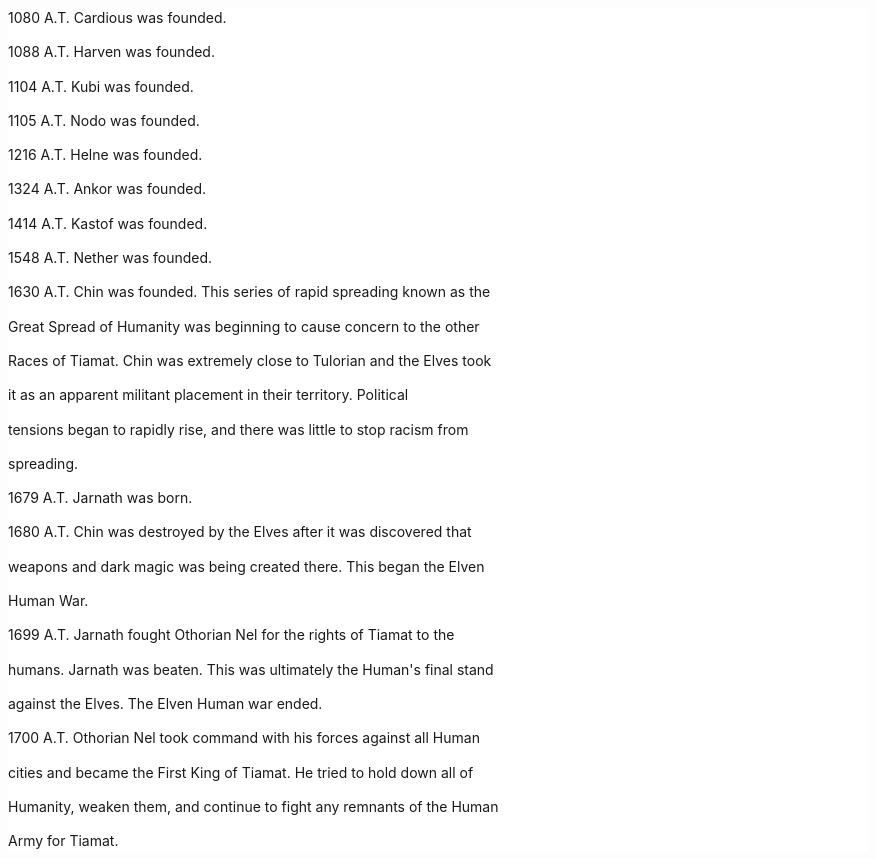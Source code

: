
1080 A.T. Cardious was founded.



1088 A.T. Harven was founded.



1104 A.T. Kubi was founded.



1105 A.T. Nodo was founded.



1216 A.T. Helne was founded.



1324 A.T. Ankor was founded.



1414 A.T. Kastof was founded.



1548 A.T. Nether was founded.



1630 A.T. Chin was founded. This series of rapid spreading known as the

Great Spread of Humanity was beginning to cause concern to the other

Races of Tiamat. Chin was extremely close to Tulorian and the Elves took

it as an apparent militant placement in their territory. Political

tensions began to rapidly rise, and there was little to stop racism from

spreading.



1679 A.T. Jarnath was born.


1680 A.T. Chin was destroyed by the Elves after it was discovered that

weapons and dark magic was being created there. This began the Elven

Human War.



1699 A.T. Jarnath fought Othorian Nel for the rights of Tiamat to the

humans. Jarnath was beaten. This was ultimately the Human's final stand

against the Elves. The Elven Human war ended.



1700 A.T. Othorian Nel took command with his forces against all Human

cities and became the First King of Tiamat. He tried to hold down all of

Humanity, weaken them, and continue to fight any remnants of the Human

Army for Tiamat.
